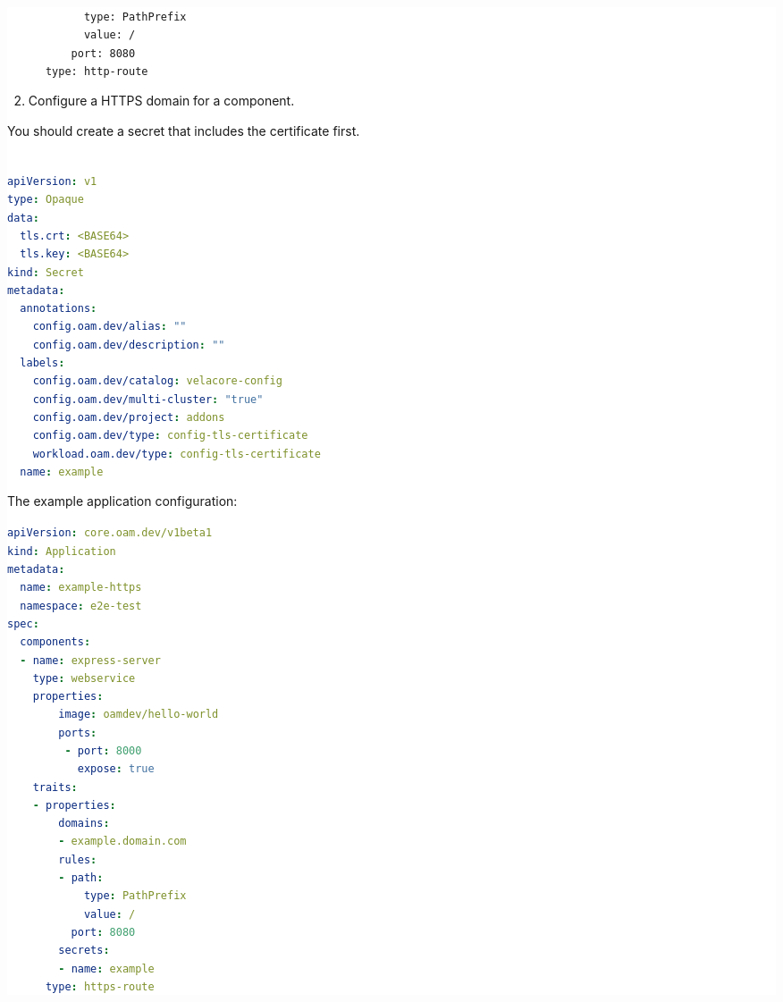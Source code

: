 ```bash
            type: PathPrefix
            value: /
          port: 8080
      type: http-route
```

2. Configure a HTTPS domain for a component.

You should create a secret that includes the certificate first.

```yaml

apiVersion: v1
type: Opaque
data:
  tls.crt: <BASE64>
  tls.key: <BASE64>
kind: Secret
metadata:
  annotations:
    config.oam.dev/alias: ""
    config.oam.dev/description: ""
  labels:
    config.oam.dev/catalog: velacore-config
    config.oam.dev/multi-cluster: "true"
    config.oam.dev/project: addons
    config.oam.dev/type: config-tls-certificate
    workload.oam.dev/type: config-tls-certificate
  name: example
```

The example application configuration:

```yaml
apiVersion: core.oam.dev/v1beta1
kind: Application
metadata:
  name: example-https
  namespace: e2e-test
spec:
  components:
  - name: express-server
    type: webservice
    properties:
        image: oamdev/hello-world
        ports:
         - port: 8000
           expose: true
    traits:
    - properties:
        domains:
        - example.domain.com
        rules:
        - path:
            type: PathPrefix
            value: /
          port: 8080
        secrets: 
        - name: example
      type: https-route
```
